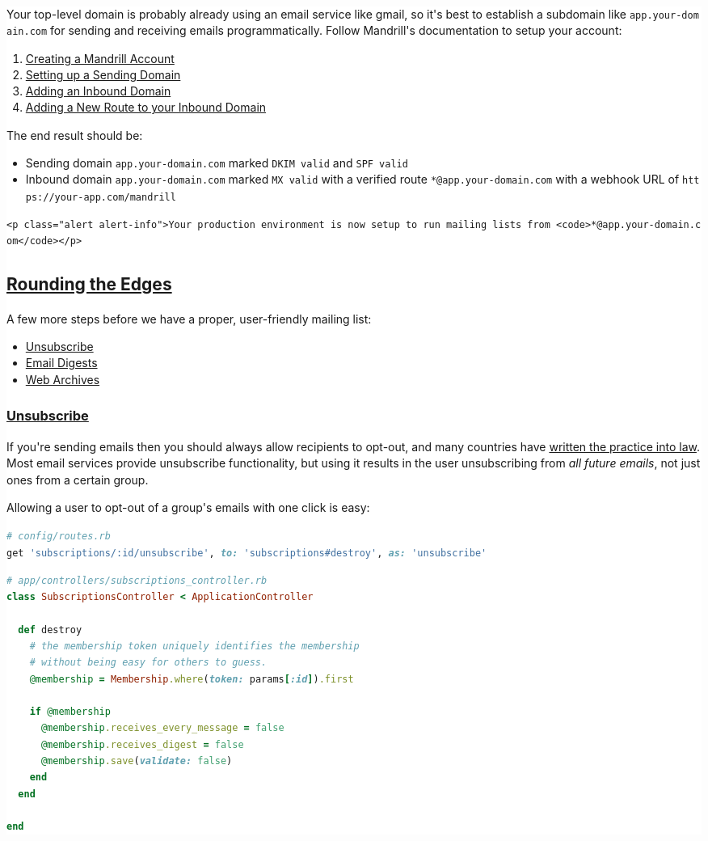 Your top-level domain is probably already using an email service like gmail, so it's best to establish a subdomain like `app.your-domain.com` for sending and receiving emails programmatically. Follow Mandrill's documentation to setup your account:

1. [Creating a Mandrill Account](https://mandrill.com/signup/)
1. [Setting up a Sending Domain](http://help.mandrill.com/entries/21650603-How-do-I-get-started-with-Mandrill-#set-up-sending-domains-optional)
1. [Adding an Inbound Domain](http://help.mandrill.com/entries/21699367-Inbound-Email-Processing-Overview)
1. [Adding a New Route to your Inbound Domain](http://help.mandrill.com/entries/21699367-Inbound-Email-Processing-Overview#adding-routes)

The end result should be:

* Sending domain `app.your-domain.com` marked `DKIM valid` and `SPF valid`
* Inbound domain `app.your-domain.com` marked `MX valid` with a verified route `*@app.your-domain.com` with a webhook URL of `https://your-app.com/mandrill`

```raw
<p class="alert alert-info">Your production environment is now setup to run mailing lists from <code>*@app.your-domain.com</code></p>
```

## [Rounding the Edges](#rounding-the-edges)

A few more steps before we have a proper, user-friendly mailing list:

* [Unsubscribe](#unsubscribe)
* [Email Digests](#email-digests)
* [Web Archives](#web-archives)

### [Unsubscribe](#unsubscribe)

If you're sending emails then you should always allow recipients to opt-out, and many countries have [written the practice into law](http://en.wikipedia.org/wiki/CAN-SPAM_Act_of_2003). Most email services provide unsubscribe functionality, but using it results in the user unsubscribing from _all future emails_, not just ones from a certain group.

Allowing a user to opt-out of a group's emails with one click is easy:

```ruby
# config/routes.rb
get 'subscriptions/:id/unsubscribe', to: 'subscriptions#destroy', as: 'unsubscribe'
```

```ruby
# app/controllers/subscriptions_controller.rb
class SubscriptionsController < ApplicationController

  def destroy
    # the membership token uniquely identifies the membership
    # without being easy for others to guess.
    @membership = Membership.where(token: params[:id]).first

    if @membership
      @membership.receives_every_message = false
      @membership.receives_digest = false
      @membership.save(validate: false)
    end
  end

end
```
